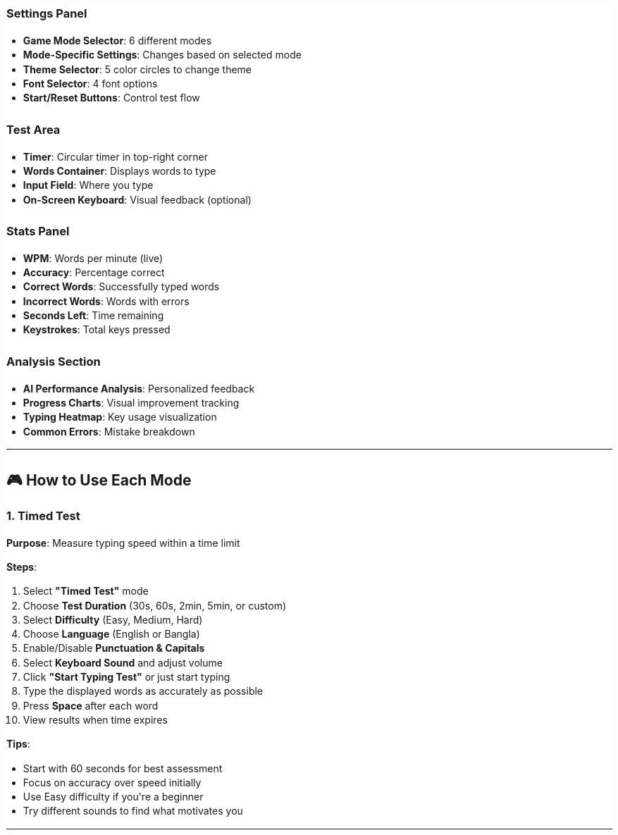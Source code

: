 ### Settings Panel
- **Game Mode Selector**: 6 different modes
- **Mode-Specific Settings**: Changes based on selected mode
- **Theme Selector**: 5 color circles to change theme
- **Font Selector**: 4 font options
- **Start/Reset Buttons**: Control test flow

### Test Area
- **Timer**: Circular timer in top-right corner
- **Words Container**: Displays words to type
- **Input Field**: Where you type
- **On-Screen Keyboard**: Visual feedback (optional)

### Stats Panel
- **WPM**: Words per minute (live)
- **Accuracy**: Percentage correct
- **Correct Words**: Successfully typed words
- **Incorrect Words**: Words with errors
- **Seconds Left**: Time remaining
- **Keystrokes**: Total keys pressed

### Analysis Section
- **AI Performance Analysis**: Personalized feedback
- **Progress Charts**: Visual improvement tracking
- **Typing Heatmap**: Key usage visualization
- **Common Errors**: Mistake breakdown

---

## 🎮 How to Use Each Mode

### 1. Timed Test

**Purpose**: Measure typing speed within a time limit

**Steps**:
1. Select **"Timed Test"** mode
2. Choose **Test Duration** (30s, 60s, 2min, 5min, or custom)
3. Select **Difficulty** (Easy, Medium, Hard)
4. Choose **Language** (English or Bangla)
5. Enable/Disable **Punctuation & Capitals**
6. Select **Keyboard Sound** and adjust volume
7. Click **"Start Typing Test"** or just start typing
8. Type the displayed words as accurately as possible
9. Press **Space** after each word
10. View results when time expires

**Tips**:
- Start with 60 seconds for best assessment
- Focus on accuracy over speed initially
- Use Easy difficulty if you're a beginner
- Try different sounds to find what motivates you

---